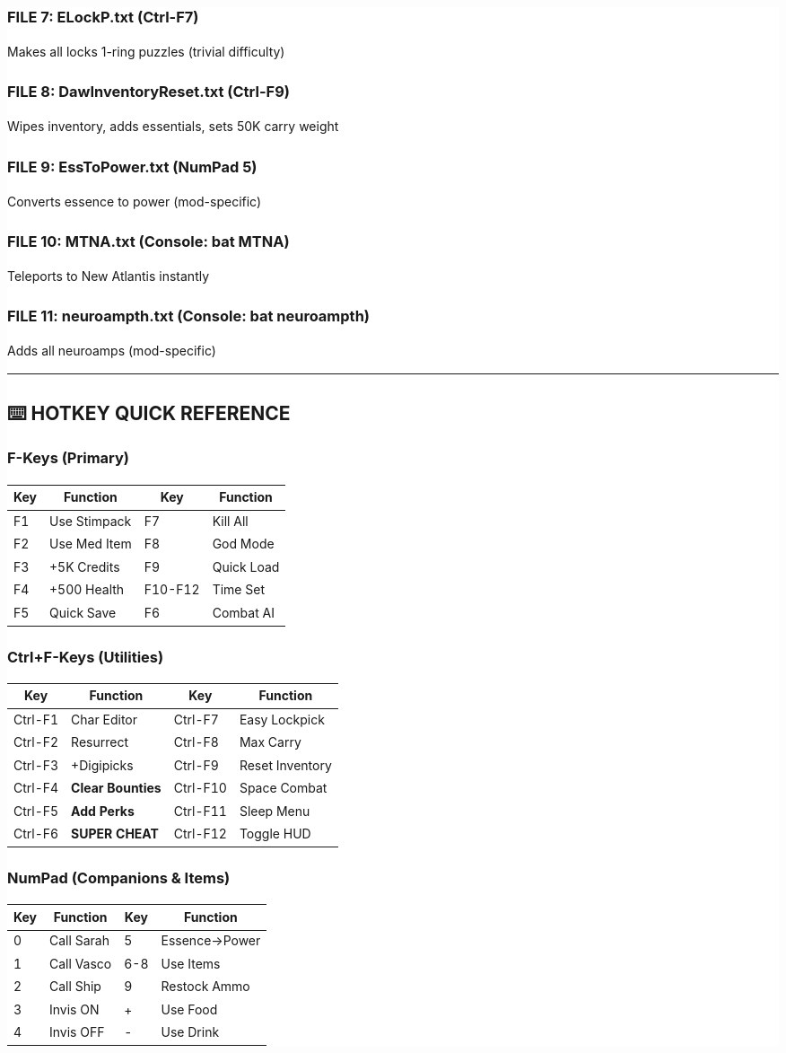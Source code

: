 ### FILE 7: ELockP.txt (Ctrl-F7)
Makes all locks 1-ring puzzles (trivial difficulty)

### FILE 8: DawInventoryReset.txt (Ctrl-F9)
Wipes inventory, adds essentials, sets 50K carry weight

### FILE 9: EssToPower.txt (NumPad 5)
Converts essence to power (mod-specific)

### FILE 10: MTNA.txt (Console: bat MTNA)
Teleports to New Atlantis instantly

### FILE 11: neuroampth.txt (Console: bat neuroampth)
Adds all neuroamps (mod-specific)

---

## ⌨️ HOTKEY QUICK REFERENCE

### F-Keys (Primary)
| Key | Function | Key | Function |
|-----|----------|-----|----------|
| F1 | Use Stimpack | F7 | Kill All |
| F2 | Use Med Item | F8 | God Mode |
| F3 | +5K Credits | F9 | Quick Load |
| F4 | +500 Health | F10-F12 | Time Set |
| F5 | Quick Save | F6 | Combat AI |

### Ctrl+F-Keys (Utilities)
| Key | Function | Key | Function |
|-----|----------|-----|----------|
| Ctrl-F1 | Char Editor | Ctrl-F7 | Easy Lockpick |
| Ctrl-F2 | Resurrect | Ctrl-F8 | Max Carry |
| Ctrl-F3 | +Digipicks | Ctrl-F9 | Reset Inventory |
| Ctrl-F4 | **Clear Bounties** | Ctrl-F10 | Space Combat |
| Ctrl-F5 | **Add Perks** | Ctrl-F11 | Sleep Menu |
| Ctrl-F6 | **SUPER CHEAT** | Ctrl-F12 | Toggle HUD |

### NumPad (Companions & Items)
| Key | Function | Key | Function |
|-----|----------|-----|----------|
| 0 | Call Sarah | 5 | Essence→Power |
| 1 | Call Vasco | 6-8 | Use Items |
| 2 | Call Ship | 9 | Restock Ammo |
| 3 | Invis ON | + | Use Food |
| 4 | Invis OFF | - | Use Drink |
